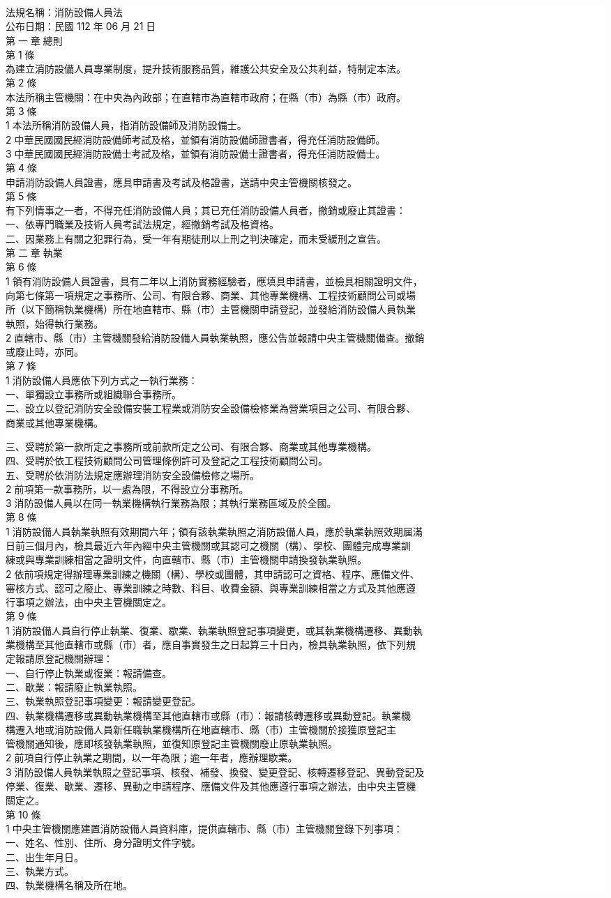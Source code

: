 法規名稱：消防設備人員法  
公布日期：民國 112 年 06 月 21 日  
第 一 章 總則  
第 1 條  
為建立消防設備人員專業制度，提升技術服務品質，維護公共安全及公共利益，特制定本法。  
第 2 條  
本法所稱主管機關：在中央為內政部；在直轄市為直轄市政府；在縣（市）為縣（市）政府。  
第 3 條  
1 本法所稱消防設備人員，指消防設備師及消防設備士。  
2 中華民國國民經消防設備師考試及格，並領有消防設備師證書者，得充任消防設備師。  
3 中華民國國民經消防設備士考試及格，並領有消防設備士證書者，得充任消防設備士。  
第 4 條  
申請消防設備人員證書，應具申請書及考試及格證書，送請中央主管機關核發之。  
第 5 條  
有下列情事之一者，不得充任消防設備人員；其已充任消防設備人員者，撤銷或廢止其證書：  
一、依專門職業及技術人員考試法規定，經撤銷考試及格資格。  
二、因業務上有關之犯罪行為，受一年有期徒刑以上刑之判決確定，而未受緩刑之宣告。  
第 二 章 執業  
第 6 條  
1 領有消防設備人員證書，具有二年以上消防實務經驗者，應填具申請書，並檢具相關證明文件，  
向第七條第一項規定之事務所、公司、有限合夥、商業、其他專業機構、工程技術顧問公司或場  
所（以下簡稱執業機構）所在地直轄市、縣（市）主管機關申請登記，並發給消防設備人員執業  
執照，始得執行業務。  
2 直轄市、縣（市）主管機關發給消防設備人員執業執照，應公告並報請中央主管機關備查。撤銷  
或廢止時，亦同。  
第 7 條  
1 消防設備人員應依下列方式之一執行業務：  
一、單獨設立事務所或組織聯合事務所。  
二、設立以登記消防安全設備安裝工程業或消防安全設備檢修業為營業項目之公司、有限合夥、  
商業或其他專業機構。  


三、受聘於第一款所定之事務所或前款所定之公司、有限合夥、商業或其他專業機構。  
四、受聘於依工程技術顧問公司管理條例許可及登記之工程技術顧問公司。  
五、受聘於依消防法規定應辦理消防安全設備檢修之場所。  
2 前項第一款事務所，以一處為限，不得設立分事務所。  
3 消防設備人員以在同一執業機構執行業務為限；其執行業務區域及於全國。  
第 8 條  
1 消防設備人員執業執照有效期間六年；領有該執業執照之消防設備人員，應於執業執照效期屆滿  
日前三個月內，檢具最近六年內經中央主管機關或其認可之機關（構）、學校、團體完成專業訓  
練或與專業訓練相當之證明文件，向直轄市、縣（市）主管機關申請換發執業執照。  
2 依前項規定得辦理專業訓練之機關（構）、學校或團體，其申請認可之資格、程序、應備文件、  
審核方式、認可之廢止、專業訓練之時數、科目、收費金額、與專業訓練相當之方式及其他應遵  
行事項之辦法，由中央主管機關定之。  
第 9 條  
1 消防設備人員自行停止執業、復業、歇業、執業執照登記事項變更，或其執業機構遷移、異動執  
業機構至其他直轄市或縣（市）者，應自事實發生之日起算三十日內，檢具執業執照，依下列規  
定報請原登記機關辦理：  
一、自行停止執業或復業：報請備查。  
二、歇業：報請廢止執業執照。  
三、執業執照登記事項變更：報請變更登記。  
四、執業機構遷移或異動執業機構至其他直轄市或縣（市）：報請核轉遷移或異動登記。執業機  
構遷入地或消防設備人員新任職執業機構所在地直轄市、縣（市）主管機關於接獲原登記主  
管機關通知後，應即核發執業執照，並復知原登記主管機關廢止原執業執照。  
2 前項自行停止執業之期間，以一年為限；逾一年者，應辦理歇業。  
3 消防設備人員執業執照之登記事項、核發、補發、換發、變更登記、核轉遷移登記、異動登記及  
停業、復業、歇業、遷移、異動之申請程序、應備文件及其他應遵行事項之辦法，由中央主管機  
關定之。  
第 10 條  
1 中央主管機關應建置消防設備人員資料庫，提供直轄市、縣（市）主管機關登錄下列事項：  
一、姓名、性別、住所、身分證明文件字號。  
二、出生年月日。  
三、執業方式。  
四、執業機構名稱及所在地。  